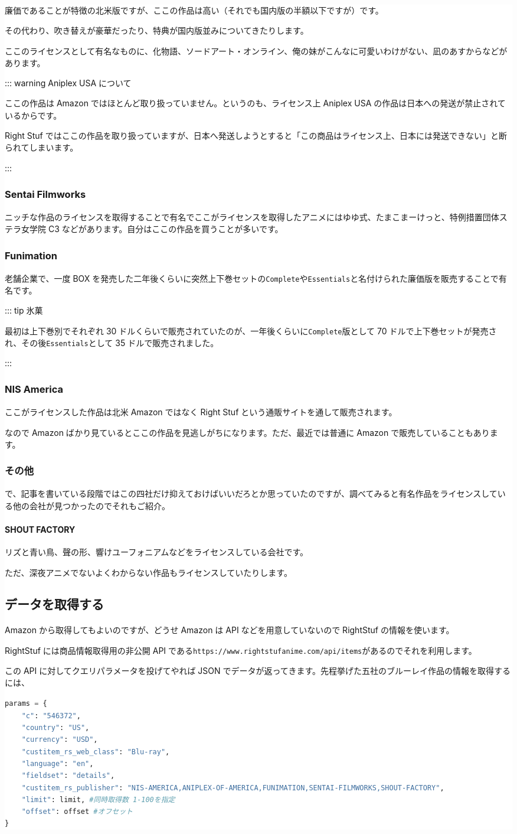 廉価であることが特徴の北米版ですが、ここの作品は高い（それでも国内版の半額以下ですが）です。

その代わり、吹き替えが豪華だったり、特典が国内版並みについてきたりします。

ここのライセンスとして有名なものに、化物語、ソードアート・オンライン、俺の妹がこんなに可愛いわけがない、凪のあすからなどがあります。

::: warning Aniplex USA について

ここの作品は Amazon ではほとんど取り扱っていません。というのも、ライセンス上 Aniplex USA の作品は日本への発送が禁止されているからです。

Right Stuf ではここの作品を取り扱っていますが、日本へ発送しようとすると「この商品はライセンス上、日本には発送できない」と断られてしまいます。

:::

### Sentai Filmworks

ニッチな作品のライセンスを取得することで有名でここがライセンスを取得したアニメにはゆゆ式、たまこまーけっと、特例措置団体ステラ女学院 C3 などがあります。自分はここの作品を買うことが多いです。

### Funimation

老舗企業で、一度 BOX を発売した二年後くらいに突然上下巻セットの`Complete`や`Essentials`と名付けられた廉価版を販売することで有名です。

::: tip 氷菓

最初は上下巻別でそれぞれ 30 ドルくらいで販売されていたのが、一年後くらいに`Complete`版として 70 ドルで上下巻セットが発売され、その後`Essentials`として 35 ドルで販売されました。

:::

### NIS America

ここがライセンスした作品は北米 Amazon ではなく Right Stuf という通販サイトを通して販売されます。

なので Amazon ばかり見ているとここの作品を見逃しがちになります。ただ、最近では普通に Amazon で販売していることもあります。

### その他

で、記事を書いている段階ではこの四社だけ抑えておけばいいだろとか思っていたのですが、調べてみると有名作品をライセンスしている他の会社が見つかったのでそれもご紹介。

#### SHOUT FACTORY

リズと青い鳥、聲の形、響けユーフォニアムなどをライセンスしている会社です。

ただ、深夜アニメでないよくわからない作品もライセンスしていたりします。

## データを取得する

Amazon から取得してもよいのですが、どうせ Amazon は API などを用意していないので RightStuf の情報を使います。

RightStuf には商品情報取得用の非公開 API である`https://www.rightstufanime.com/api/items`があるのでそれを利用します。

この API に対してクエリパラメータを投げてやれば JSON でデータが返ってきます。先程挙げた五社のブルーレイ作品の情報を取得するには、

```python
params = {
    "c": "546372",
    "country": "US",
    "currency": "USD",
    "custitem_rs_web_class": "Blu-ray",
    "language": "en",
    "fieldset": "details",
    "custitem_rs_publisher": "NIS-AMERICA,ANIPLEX-OF-AMERICA,FUNIMATION,SENTAI-FILMWORKS,SHOUT-FACTORY",
    "limit": limit, #同時取得数 1-100を指定
    "offset": offset #オフセット
}
```
